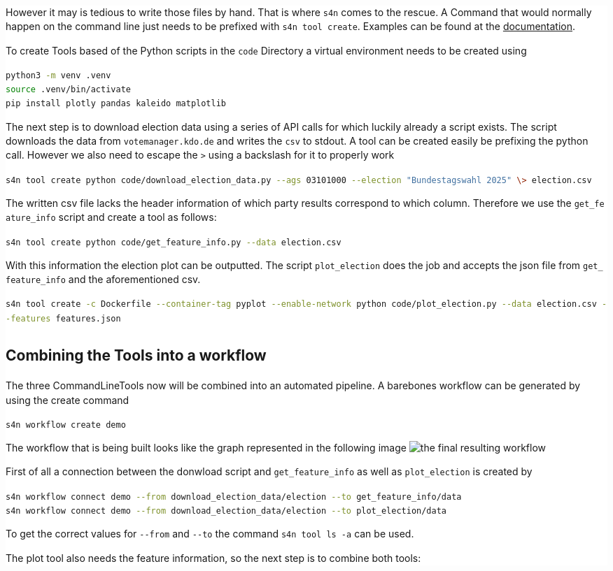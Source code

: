 However it may is tedious to write those files by hand. That is where `s4n` comes to the rescue. A Command that would normally happen on the command line just needs to be prefixed with `s4n tool create`. Examples can be found at the [documentation](https://fairagro.github.io/m4.4_sciwin_client/examples/tool-creation/).

To create Tools based of the Python scripts in the `code` Directory a virtual environment needs to be created using 
```bash
python3 -m venv .venv
source .venv/bin/activate
pip install plotly pandas kaleido matplotlib
```

The next step is to download election data using a series of API calls for which luckily already a script exists. The script downloads the data from `votemanager.kdo.de` and writes the `csv` to stdout.
A tool can be created easily be prefixing the python call. However we also need to escape the `>` using a backslash for it to properly work
```bash
s4n tool create python code/download_election_data.py --ags 03101000 --election "Bundestagswahl 2025" \> election.csv
```

The written csv file lacks the header information of which party results correspond to which column. Therefore we use the `get_feature_info` script and create a tool as follows:
```bash
s4n tool create python code/get_feature_info.py --data election.csv
```

With this information the election plot can be outputted. The script `plot_election` does the job and accepts the json file from `get_feature_info` and the aforementioned csv.
```bash
s4n tool create -c Dockerfile --container-tag pyplot --enable-network python code/plot_election.py --data election.csv --features features.json
```

## Combining the Tools into a workflow
The three CommandLineTools now will be combined into an automated pipeline. A barebones workflow can be generated by using the create command
```bash
s4n workflow create demo
```
The workflow that is being built looks like the graph represented in the following image
![the final resulting workflow](https://raw.githubusercontent.com/fairagro/m4.4_sciwin_client_demo/refs/heads/complete_run/workflow_interim.svg)

First of all a connection between the donwload script and `get_feature_info` as well as `plot_election` is created by
```bash
s4n workflow connect demo --from download_election_data/election --to get_feature_info/data
s4n workflow connect demo --from download_election_data/election --to plot_election/data
```
To get the correct values for `--from` and `--to` the command `s4n tool ls -a` can be used.

The plot tool also needs the feature information, so the next step is to combine both tools:
